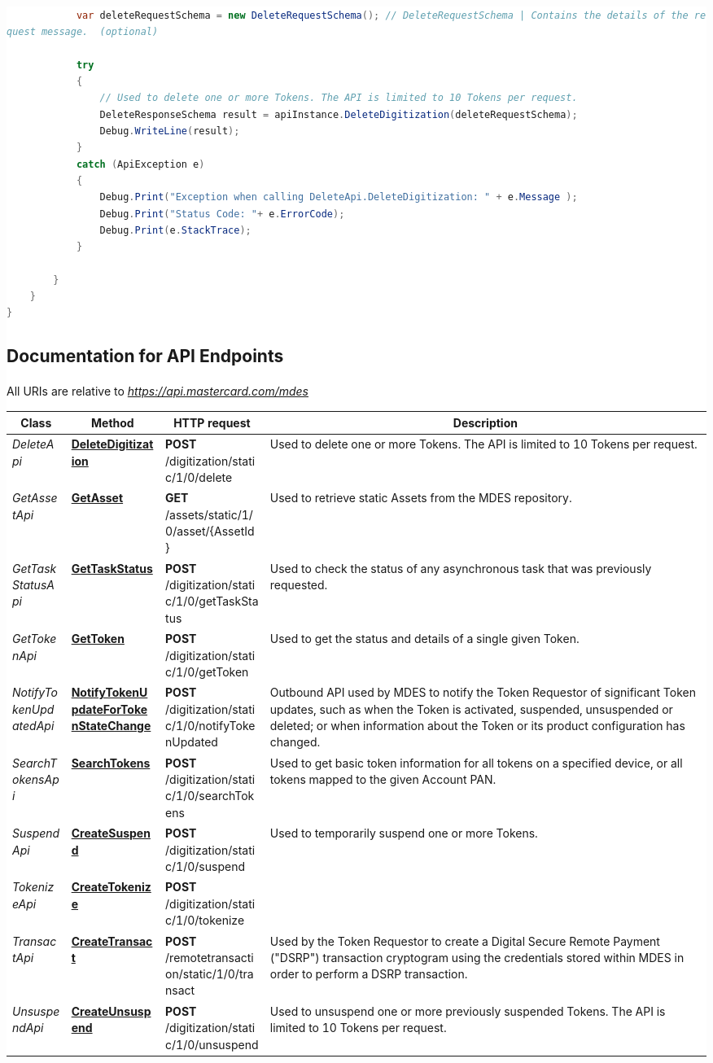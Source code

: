 ```csharp
            var deleteRequestSchema = new DeleteRequestSchema(); // DeleteRequestSchema | Contains the details of the request message.  (optional) 

            try
            {
                // Used to delete one or more Tokens. The API is limited to 10 Tokens per request.
                DeleteResponseSchema result = apiInstance.DeleteDigitization(deleteRequestSchema);
                Debug.WriteLine(result);
            }
            catch (ApiException e)
            {
                Debug.Print("Exception when calling DeleteApi.DeleteDigitization: " + e.Message );
                Debug.Print("Status Code: "+ e.ErrorCode);
                Debug.Print(e.StackTrace);
            }

        }
    }
}
```

<a id="documentation-for-api-endpoints"></a>
## Documentation for API Endpoints

All URIs are relative to *https://api.mastercard.com/mdes*

Class | Method | HTTP request | Description
------------ | ------------- | ------------- | -------------
*DeleteApi* | [**DeleteDigitization**](docs/DeleteApi.md#deletedigitization) | **POST** /digitization/static/1/0/delete | Used to delete one or more Tokens. The API is limited to 10 Tokens per request.
*GetAssetApi* | [**GetAsset**](docs/GetAssetApi.md#getasset) | **GET** /assets/static/1/0/asset/{AssetId} | Used to retrieve static Assets from the MDES repository.
*GetTaskStatusApi* | [**GetTaskStatus**](docs/GetTaskStatusApi.md#gettaskstatus) | **POST** /digitization/static/1/0/getTaskStatus | Used to check the status of any asynchronous task that was previously requested.
*GetTokenApi* | [**GetToken**](docs/GetTokenApi.md#gettoken) | **POST** /digitization/static/1/0/getToken | Used to get the status and details of a single given Token.
*NotifyTokenUpdatedApi* | [**NotifyTokenUpdateForTokenStateChange**](docs/NotifyTokenUpdatedApi.md#notifytokenupdatefortokenstatechange) | **POST** /digitization/static/1/0/notifyTokenUpdated | Outbound API used by MDES to notify the Token Requestor of significant Token updates, such as when the Token is activated, suspended, unsuspended or deleted; or when information about the Token or its product configuration has changed.
*SearchTokensApi* | [**SearchTokens**](docs/SearchTokensApi.md#searchtokens) | **POST** /digitization/static/1/0/searchTokens | Used to get basic token information for all tokens on a specified device, or all tokens mapped to the given Account PAN.
*SuspendApi* | [**CreateSuspend**](docs/SuspendApi.md#createsuspend) | **POST** /digitization/static/1/0/suspend | Used to temporarily suspend one or more Tokens.
*TokenizeApi* | [**CreateTokenize**](docs/TokenizeApi.md#createtokenize) | **POST** /digitization/static/1/0/tokenize | 
*TransactApi* | [**CreateTransact**](docs/TransactApi.md#createtransact) | **POST** /remotetransaction/static/1/0/transact | Used by the Token Requestor to create a Digital Secure Remote Payment (\"DSRP\") transaction cryptogram using the credentials stored within MDES in order to perform a DSRP transaction.
*UnsuspendApi* | [**CreateUnsuspend**](docs/UnsuspendApi.md#createunsuspend) | **POST** /digitization/static/1/0/unsuspend | Used to unsuspend one or more previously suspended Tokens. The API is limited to 10 Tokens per request.

